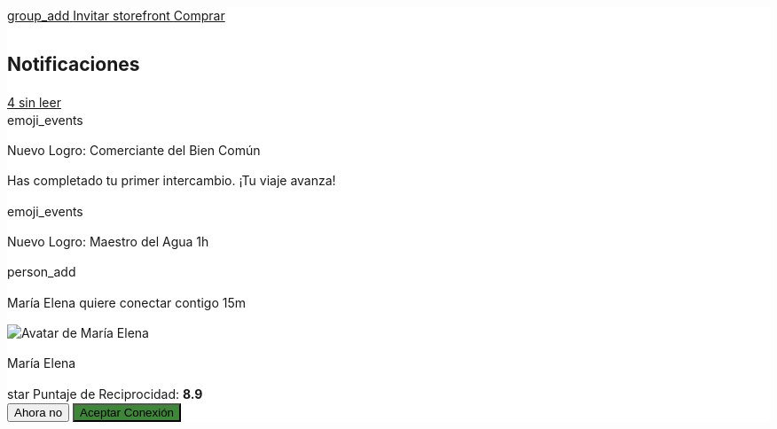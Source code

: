 </a>
<a class="quick-action-pill" href="#">
<span class="material-icons text-blue-500">group_add</span>
<span class="text-sm font-medium">Invitar</span>
</a>
<a class="quick-action-pill" href="#">
<span class="material-icons text-indigo-500">storefront</span>
<span class="text-sm font-medium">Comprar</span>
</a>
</div>
</div>
<div class="cosmic-card">
<div class="flex justify-between items-center mb-4">
<h2 class="section-title">Notificaciones</h2>
<a class="text-sm text-blue-600 font-medium" href="#">4 sin leer</a>
</div>
<div class="space-y-4" id="notifications-list">
<div class="flex items-start space-x-4 p-2 rounded-lg bg-yellow-50 border border-yellow-200">
<div class="w-10 h-10 rounded-lg bg-yellow-400 flex items-center justify-center shrink-0">
<span class="material-icons text-white">emoji_events</span>
</div>
<div>
<p class="font-semibold text-gray-800">Nuevo Logro: Comerciante del Bien Común</p>
<p class="text-sm text-gray-600">Has completado tu primer intercambio. ¡Tu viaje avanza!</p>
</div>
</div>
<div class="flex items-center space-x-4">
<div class="w-10 h-10 rounded-lg bg-yellow-400 flex items-center justify-center">
<span class="material-icons text-white">emoji_events</span>
</div>
<div>
<p class="text-gray-800">Nuevo Logro: Maestro del Agua <span class="text-gray-500 text-sm">1h</span></p>
</div>
</div>
<div class="cursor-pointer" id="connection-request-item">
<div class="flex items-center space-x-4">
<div class="w-10 h-10 rounded-lg bg-purple-500 flex items-center justify-center">
<span class="material-icons text-white">person_add</span>
</div>
<div>
<p class="text-gray-800">María Elena quiere conectar contigo <span class="text-gray-500 text-sm">15m</span></p>
</div>
</div>
<div class="notification-expansion p-0 mt-2" id="connection-request-expansion">
<div class="bg-gray-100 rounded-lg p-4">
<div class="flex items-center mb-4">
<img alt="Avatar de María Elena" class="w-12 h-12 rounded-full mr-4" src="https://lh3.googleusercontent.com/aida-public/AB6AXuAoGOkMJbVl7WEJfLiUwNJV-J60_kqtQPE_XisU9HJsAUzMRIs5glFEe5EqAfPl1N7HIMKglQ_lyLHDhQnrqnN4pZv3eVHgfDrACJhoKJGZpT1jR-Dt5Og2RvuU3H5SrheKymcHiLCINnSB2HsNp3T9OsggvTWYbSSi7szt-FJXn0P1xpVx4dZfzqxomPR2XbgFJVrBUq-M2RylK0jYpyNX7kn9Tuhj4lgmHQZB6i6xR8TKLIrs9MMliIWhkvupIKSKVRbijtOk_K_s"/>
<div>
<p class="font-semibold text-lg text-gray-800">María Elena</p>
<div class="flex items-center text-sm text-gray-500 mt-1">
<span class="material-icons-outlined text-yellow-500 mr-1 text-base">star</span>
<span>Puntaje de Reciprocidad: <strong>8.9</strong></span>
</div>
</div>
</div>
<div class="flex justify-end space-x-3">
<button class="px-4 py-2 text-sm font-medium text-gray-700 bg-gray-200 rounded-lg hover:bg-gray-300">Ahora no</button>
<button class="px-4 py-2 text-sm font-medium text-white rounded-lg" style="background-color: #3E8638;">Aceptar Conexión</button>
</div>